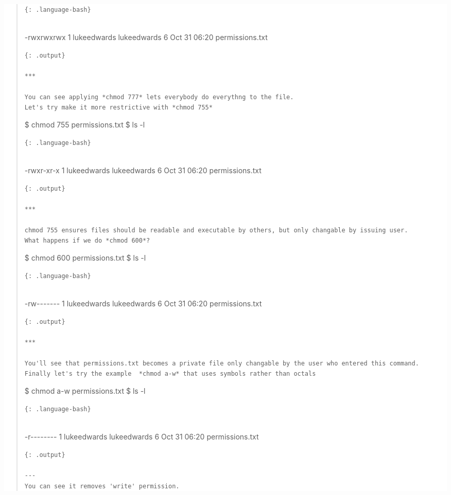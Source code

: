 > ~~~
> {: .language-bash}
>
>
> ~~~
> -rwxrwxrwx 1 lukeedwards lukeedwards      6 Oct 31 06:20 permissions.txt
> ~~~
> {: .output}
>
> ***
>
> You can see applying *chmod 777* lets everybody do everythng to the file.  
> Let's try make it more restrictive with *chmod 755* 
> ~~~
> $ chmod 755 permissions.txt
> $ ls -l
> ~~~
> {: .language-bash}
>
>
> ~~~
> -rwxr-xr-x 1 lukeedwards lukeedwards      6 Oct 31 06:20 permissions.txt
> ~~~
> {: .output}
>
> ***
>
> chmod 755 ensures files should be readable and executable by others, but only changable by issuing user.  
> What happens if we do *chmod 600*?
> ~~~
> $ chmod 600 permissions.txt
> $ ls -l
> ~~~
> {: .language-bash}
>
> 
> ~~~
> -rw------- 1 lukeedwards lukeedwards      6 Oct 31 06:20 permissions.txt
> ~~~
> {: .output}
>
> ***
>
> You'll see that permissions.txt becomes a private file only changable by the user who entered this command.  
> Finally let's try the example  *chmod a-w* that uses symbols rather than octals
> ~~~
> $ chmod a-w permissions.txt
> $ ls -l
> ~~~
> {: .language-bash}
>
> 
> ~~~
> -r-------- 1 lukeedwards lukeedwards      6 Oct 31 06:20 permissions.txt
> ~~~
> {: .output}
> 
>---
> You can see it removes 'write' permission.  
>